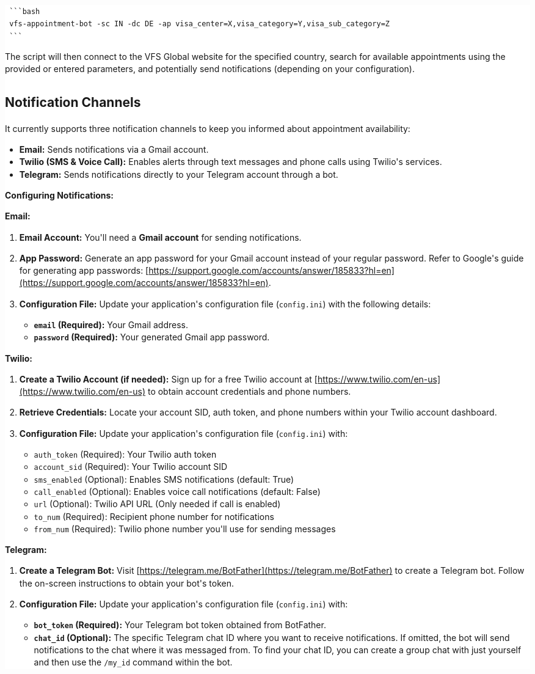      ```bash
     vfs-appointment-bot -sc IN -dc DE -ap visa_center=X,visa_category=Y,visa_sub_category=Z
     ```

   The script will then connect to the VFS Global website for the specified country, search for available appointments using the provided or entered parameters, and potentially send notifications (depending on your configuration).

## Notification Channels

It currently supports three notification channels to keep you informed about appointment availability:

- **Email:** Sends notifications via a Gmail account.
- **Twilio (SMS & Voice Call):** Enables alerts through text messages and phone calls using Twilio's services.
- **Telegram:** Sends notifications directly to your Telegram account through a bot.

**Configuring Notifications:**

**Email:**

1. **Email Account:** You'll need a **Gmail account** for sending notifications.
2. **App Password:** Generate an app password for your Gmail account instead of your regular password. Refer to Google's guide for generating app passwords: [https://support.google.com/accounts/answer/185833?hl=en](https://support.google.com/accounts/answer/185833?hl=en).
3. **Configuration File:** Update your application's configuration file (`config.ini`) with the following details:

   - **`email` (Required):** Your Gmail address.
   - **`password` (Required):** Your generated Gmail app password.

**Twilio:**

1. **Create a Twilio Account (if needed):** Sign up for a free Twilio account at [https://www.twilio.com/en-us](https://www.twilio.com/en-us) to obtain account credentials and phone numbers.
2. **Retrieve Credentials:** Locate your account SID, auth token, and phone numbers within your Twilio account dashboard.
3. **Configuration File:** Update your application's configuration file (`config.ini`) with:

   - `auth_token` (Required): Your Twilio auth token
   - `account_sid` (Required): Your Twilio account SID
   - `sms_enabled` (Optional): Enables SMS notifications (default: True)
   - `call_enabled` (Optional): Enables voice call notifications (default: False)
   - `url` (Optional): Twilio API URL (Only needed if call is enabled)
   - `to_num` (Required): Recipient phone number for notifications
   - `from_num` (Required): Twilio phone number you'll use for sending messages

**Telegram:**

1. **Create a Telegram Bot:** Visit [https://telegram.me/BotFather](https://telegram.me/BotFather) to create a Telegram bot. Follow the on-screen instructions to obtain your bot's token.
2. **Configuration File:** Update your application's configuration file (`config.ini`) with:

   - **`bot_token` (Required):** Your Telegram bot token obtained from BotFather.
   - **`chat_id` (Optional):** The specific Telegram chat ID where you want to receive notifications. If omitted, the bot will send notifications to the chat where it was messaged from. To find your chat ID, you can create a group chat with just yourself and then use the `/my_id` command within the bot.
